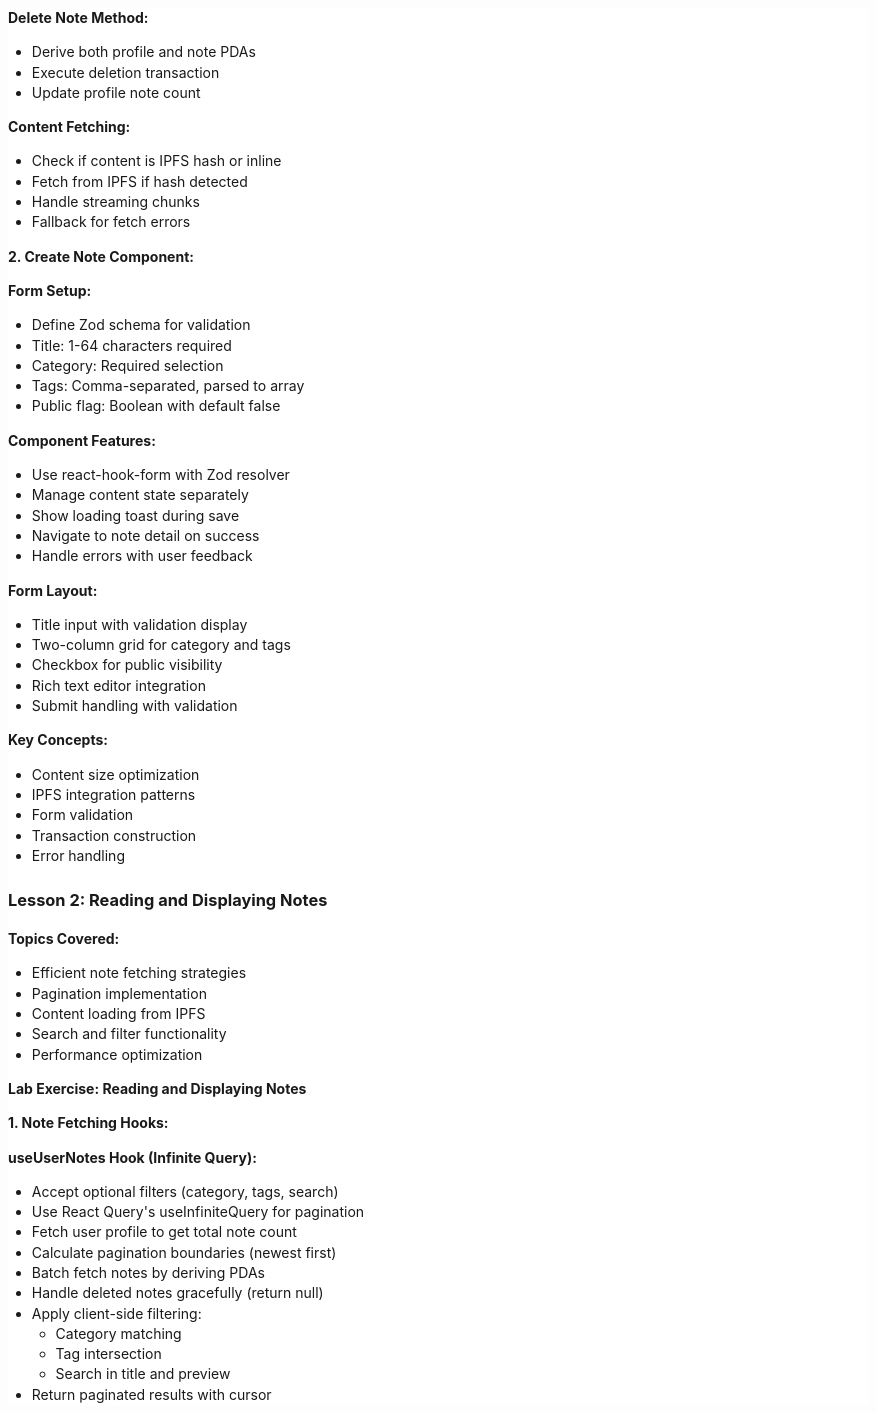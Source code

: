 **Delete Note Method:**
- Derive both profile and note PDAs
- Execute deletion transaction
- Update profile note count

**Content Fetching:**
- Check if content is IPFS hash or inline
- Fetch from IPFS if hash detected
- Handle streaming chunks
- Fallback for fetch errors

**2. Create Note Component:**

**Form Setup:**
- Define Zod schema for validation
- Title: 1-64 characters required
- Category: Required selection
- Tags: Comma-separated, parsed to array
- Public flag: Boolean with default false

**Component Features:**
- Use react-hook-form with Zod resolver
- Manage content state separately
- Show loading toast during save
- Navigate to note detail on success
- Handle errors with user feedback

**Form Layout:**
- Title input with validation display
- Two-column grid for category and tags
- Checkbox for public visibility
- Rich text editor integration
- Submit handling with validation

**Key Concepts:**
- Content size optimization
- IPFS integration patterns
- Form validation
- Transaction construction
- Error handling

### Lesson 2: Reading and Displaying Notes

**Topics Covered:**
- Efficient note fetching strategies
- Pagination implementation
- Content loading from IPFS
- Search and filter functionality
- Performance optimization

**Lab Exercise: Reading and Displaying Notes**

**1. Note Fetching Hooks:**

**useUserNotes Hook (Infinite Query):**
- Accept optional filters (category, tags, search)
- Use React Query's useInfiniteQuery for pagination
- Fetch user profile to get total note count
- Calculate pagination boundaries (newest first)
- Batch fetch notes by deriving PDAs
- Handle deleted notes gracefully (return null)
- Apply client-side filtering:
  - Category matching
  - Tag intersection
  - Search in title and preview
- Return paginated results with cursor

